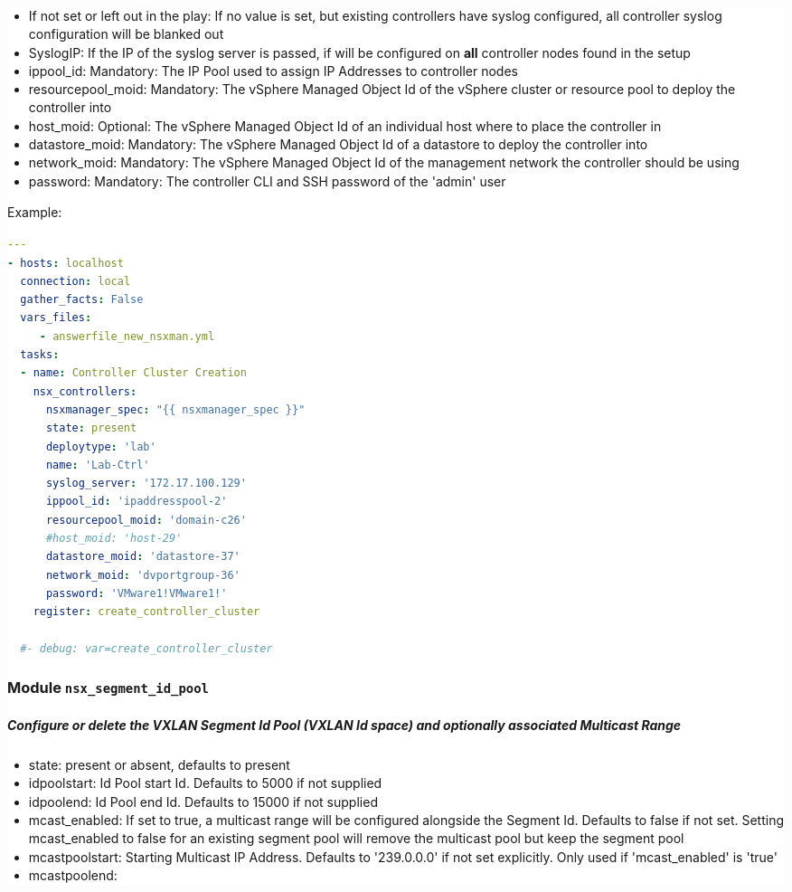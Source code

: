   - If not set or left out in the play: If no value is set, but existing controllers have syslog configured, all controller syslog configuration will be blanked out
  - SyslogIP: If the IP of the syslog server is passed, if will be configured on **all** controller nodes found in the setup
- ippool_id:
Mandatory: The IP Pool used to assign IP Addresses to controller nodes
- resourcepool_moid:
Mandatory: The vSphere Managed Object Id of the vSphere cluster or resource pool to deploy the controller into
- host_moid:
Optional: The vSphere Managed Object Id of an individual host where to place the controller in
- datastore_moid:
Mandatory: The vSphere Managed Object Id of a datastore to deploy the controller into
- network_moid:
Mandatory: The vSphere Managed Object Id of the management network the controller should be using
- password:
Mandatory: The controller CLI and SSH password of the 'admin' user


Example:
```yaml
---
- hosts: localhost
  connection: local
  gather_facts: False
  vars_files:
     - answerfile_new_nsxman.yml
  tasks:
  - name: Controller Cluster Creation
    nsx_controllers:
      nsxmanager_spec: "{{ nsxmanager_spec }}"
      state: present
      deploytype: 'lab'
      name: 'Lab-Ctrl'
      syslog_server: '172.17.100.129'
      ippool_id: 'ipaddresspool-2'
      resourcepool_moid: 'domain-c26'
      #host_moid: 'host-29'
      datastore_moid: 'datastore-37'
      network_moid: 'dvportgroup-36'
      password: 'VMware1!VMware1!'
    register: create_controller_cluster

  #- debug: var=create_controller_cluster
```

### Module `nsx_segment_id_pool`
##### Configure or delete the VXLAN Segment Id Pool (VXLAN Id space) and optionally associated Multicast Range

- state:
present or absent, defaults to present
- idpoolstart:
Id Pool start Id. Defaults to 5000 if not supplied
- idpoolend:
Id Pool end Id. Defaults to 15000 if not supplied
- mcast_enabled:
If set to true, a multicast range will be configured alongside the Segment Id. Defaults to false if not set.
Setting mcast_enabled to false for an existing segment pool will remove the multicast pool but keep the segment pool
- mcastpoolstart:
Starting Multicast IP Address. Defaults to '239.0.0.0' if not set explicitly. Only used if 'mcast_enabled' is 'true'
- mcastpoolend: